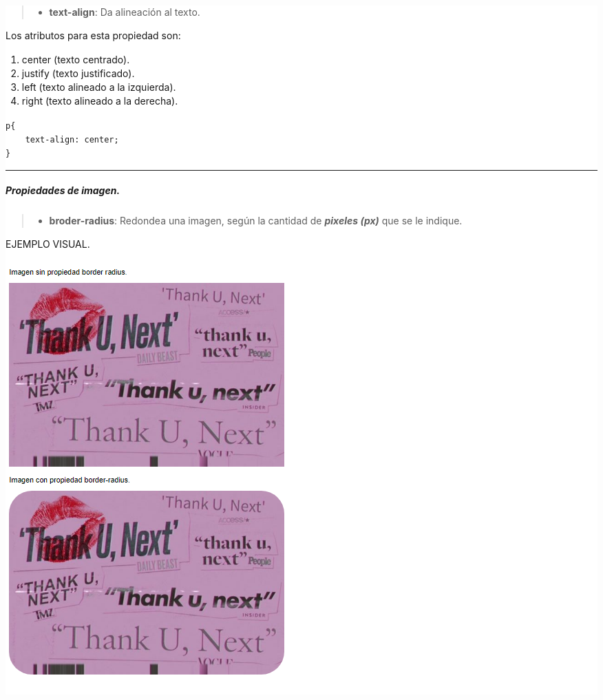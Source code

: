 > * **text-align**: Da alineación al texto.

Los atributos para esta propiedad son:
1. center (texto centrado).
1. justify (texto justificado).
1. left (texto alineado a la izquierda).
1. right (texto alineado a la derecha).

```
p{
    text-align: center;
}
```

---
##### Propiedades de imagen.

> * **broder-radius**: Redondea una imagen, según la cantidad de **_pixeles (px)_** que se le indique.

EJEMPLO VISUAL.

![img de ejemplo border-radius](./ima/bradius.png)
